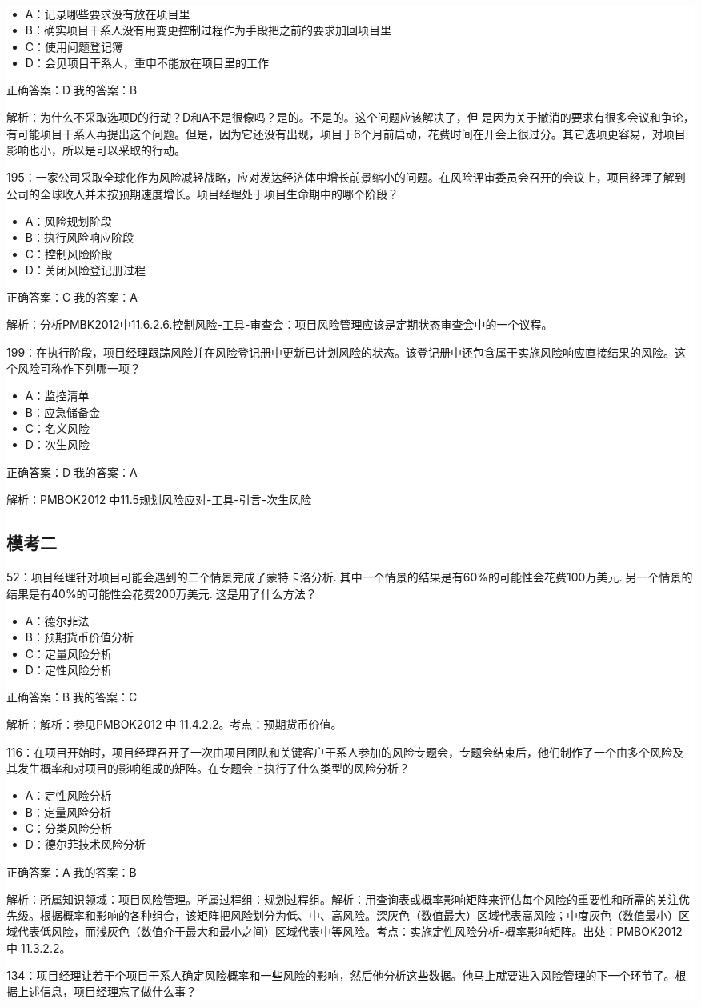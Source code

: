 - A：记录哪些要求没有放在项目里
- B：确实项目干系人没有用变更控制过程作为手段把之前的要求加回项目里
- C：使用问题登记簿
- D：会见项目干系人，重申不能放在项目里的工作

正确答案：D	我的答案：B

解析：为什么不采取选项D的行动？D和A不是很像吗？是的。不是的。这个问题应该解决了，但 是因为关于撤消的要求有很多会议和争论，有可能项目干系人再提出这个问题。但是，因为它还没有出现，项目于6个月前启动，花费时间在开会上很过分。其它选项更容易，对项目影响也小，所以是可以采取的行动。

195：一家公司采取全球化作为风险减轻战略，应对发达经济体中增长前景缩小的问题。在风险评审委员会召开的会议上，项目经理了解到公司的全球收入并未按预期速度增长。项目经理处于项目生命期中的哪个阶段？

- A：风险规划阶段
- B：执行风险响应阶段
- C：控制风险阶段
- D：关闭风险登记册过程

正确答案：C	我的答案：A

解析：分析PMBK2012中11.6.2.6.控制风险-工具-审查会：项目风险管理应该是定期状态审查会中的一个议程。

199：在执行阶段，项目经理跟踪风险并在风险登记册中更新已计划风险的状态。该登记册中还包含属于实施风险响应直接结果的风险。这个风险可称作下列哪一项？

- A：监控清单
- B：应急储备金
- C：名义风险
- D：次生风险

正确答案：D	我的答案：A

解析：PMBOK2012 中11.5规划风险应对-工具-引言-次生风险



## 模考二

52：项目经理针对项目可能会遇到的二个情景完成了蒙特卡洛分析. 其中一个情景的结果是有60%的可能性会花费100万美元. 另一个情景的结果是有40%的可能性会花费200万美元. 这是用了什么方法？

- A：德尔菲法
- B：预期货币价值分析
- C：定量风险分析
- D：定性风险分析

正确答案：B	我的答案：C

解析：解析：参见PMBOK2012 中 11.4.2.2。考点：预期货币价值。

116：在项目开始时，项目经理召开了一次由项目团队和关键客户干系人参加的风险专题会，专题会结束后，他们制作了一个由多个风险及其发生概率和对项目的影响组成的矩阵。在专题会上执行了什么类型的风险分析？

- A：定性风险分析
- B：定量风险分析
- C：分类风险分析
- D：德尔菲技术风险分析

正确答案：A	我的答案：B

解析：所属知识领域：项目风险管理。所属过程组：规划过程组。解析：用查询表或概率影响矩阵来评估每个风险的重要性和所需的关注优先级。根据概率和影响的各种组合，该矩阵把风险划分为低、中、高风险。深灰色（数值最大）区域代表高风险；中度灰色（数值最小）区域代表低风险，而浅灰色（数值介于最大和最小之间）区域代表中等风险。考点：实施定性风险分析-概率影响矩阵。出处：PMBOK2012 中 11.3.2.2。

134：项目经理让若干个项目干系人确定风险概率和一些风险的影响，然后他分析这些数据。他马上就要进入风险管理的下一个环节了。根据上述信息，项目经理忘了做什么事？

